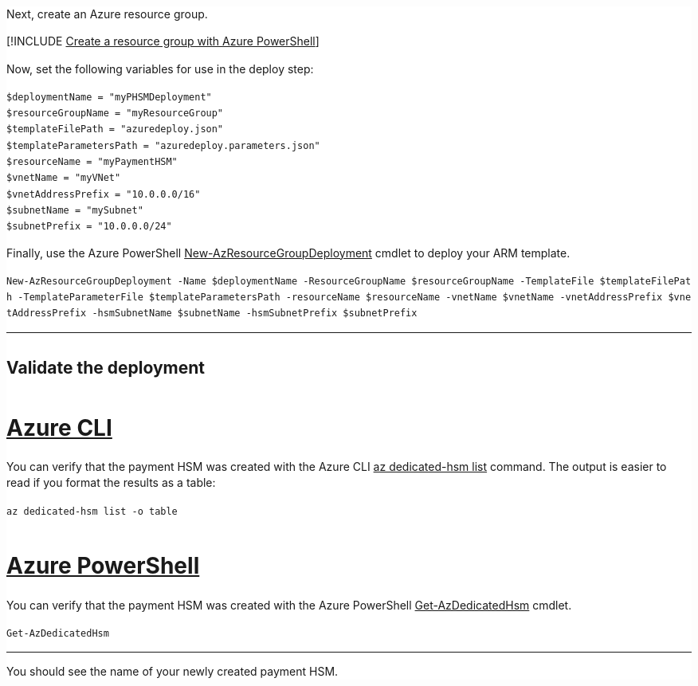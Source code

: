 Next, create an Azure resource group.  

[!INCLUDE [Create a resource group with Azure PowerShell](~/reusable-content/ce-skilling/azure/includes/powershell-rg-create.md)]

Now, set the following variables for use in the deploy step:

```powershell-interactive
$deploymentName = "myPHSMDeployment"
$resourceGroupName = "myResourceGroup"
$templateFilePath = "azuredeploy.json" 
$templateParametersPath = "azuredeploy.parameters.json" 
$resourceName = "myPaymentHSM"
$vnetName = "myVNet" 
$vnetAddressPrefix = "10.0.0.0/16" 
$subnetName = "mySubnet" 
$subnetPrefix = "10.0.0.0/24" 
```

Finally, use the Azure PowerShell [New-AzResourceGroupDeployment](/powershell/module/az.resources/new-azresourcegroupdeployment) cmdlet to deploy your ARM template.

```azurepowershell-interactive
New-AzResourceGroupDeployment -Name $deploymentName -ResourceGroupName $resourceGroupName -TemplateFile $templateFilePath -TemplateParameterFile $templateParametersPath -resourceName $resourceName -vnetName $vnetName -vnetAddressPrefix $vnetAddressPrefix -hsmSubnetName $subnetName -hsmSubnetPrefix $subnetPrefix
```
---

## Validate the deployment

# [Azure CLI](#tab/azure-cli)

You can verify that the payment HSM was created with the Azure CLI [az dedicated-hsm list](/cli/azure/dedicated-hsm#az-dedicated-hsm-list) command. The output is easier to read if you format the results as a table:

```azurecli-interactive
az dedicated-hsm list -o table
```

# [Azure PowerShell](#tab/azure-powershell)

You can verify that the payment HSM was created with the Azure PowerShell [Get-AzDedicatedHsm](/powershell/module/az.dedicatedhsm/get-azdedicatedhsm) cmdlet.

```azurepowershell-interactive
Get-AzDedicatedHsm
```
---

You should see the name of your newly created payment HSM.
